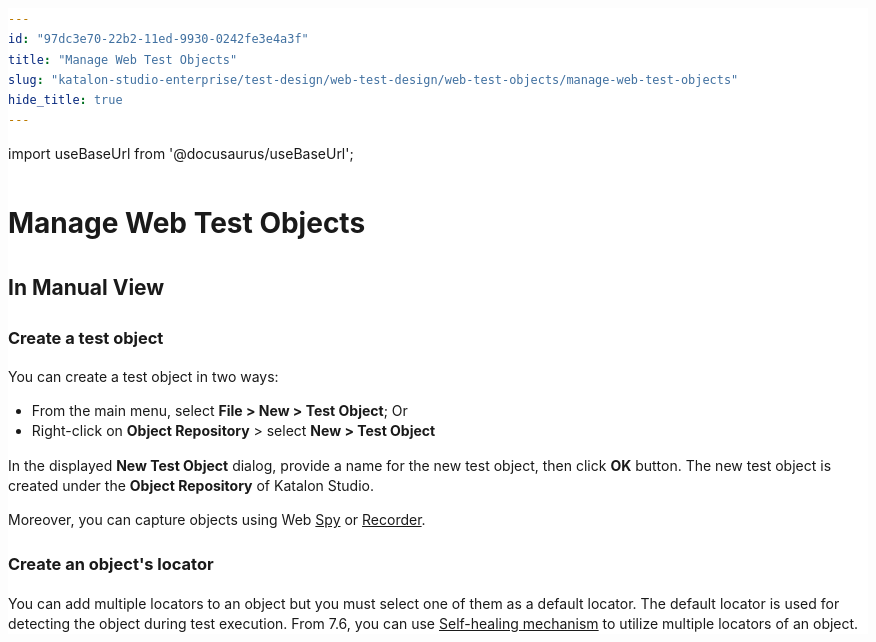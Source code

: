 ```yaml
---
id: "97dc3e70-22b2-11ed-9930-0242fe3e4a3f"
title: "Manage Web Test Objects"
slug: "katalon-studio-enterprise/test-design/web-test-design/web-test-objects/manage-web-test-objects"
hide_title: true
---
```

import useBaseUrl from '@docusaurus/useBaseUrl';

    

# <a id="id_manage-web-test-object" class="anchor_top_offset"/><a id="ariaid-title1" class="anchor_top_offset"/>Manage Web Test Objects

    
    
  
    

## <a id="id_1" class="anchor_top_offset"/>In Manual View

    
          
      

### <a id="id_2" class="anchor_top_offset"/>Create a test object

      
        
<p xmlns="http://www.w3.org/1999/xhtml" className="p">You can create a test object in two ways:</p> 
        
<ul xmlns="http://www.w3.org/1999/xhtml" className="ul">   <li className="li">From the main menu, select <strong className="ph b">File &gt; New &gt; Test       Object</strong>; Or</li>   <li className="li">Right-click on <strong className="ph b">Object Repository</strong> &gt; select     <strong className="ph b">New &gt; Test Object</strong>   </li> </ul> 
        
<p xmlns="http://www.w3.org/1999/xhtml" className="p">In the displayed <strong className="ph b">New Test     Object</strong> dialog, provide a name for the new test   object, then click <strong className="ph b">OK</strong> button. The new   test object is created under the <strong className="ph b">Object     Repository</strong> of Katalon Studio.</p> 
        
<p xmlns="http://www.w3.org/1999/xhtml" className="p">Moreover, you can capture objects using Web <a className="xref" href="/docs/katalon-studio-enterprise/test-design/web-test-design/web-record-and-spy-utilities/spy-web-utility">Spy</a>   or <a className="xref" href="/docs/katalon-studio-enterprise/test-design/web-test-design/web-record-and-spy-utilities/record-web-utility">Recorder</a>.</p> 
      
    
      

### <a id="id_3" class="anchor_top_offset"/>Create an object's locator

      
        
<p xmlns="http://www.w3.org/1999/xhtml" className="p">You can add multiple locators to an object but you must select   one of them as a default locator. The default locator is used for   detecting the object during test execution. From 7.6, you can use   <a className="xref" href="/docs/katalon-studio-enterprise/test-design/web-test-design/self-healing-tests">Self-healing     mechanism</a> to utilize multiple locators of an object.</p> 
        